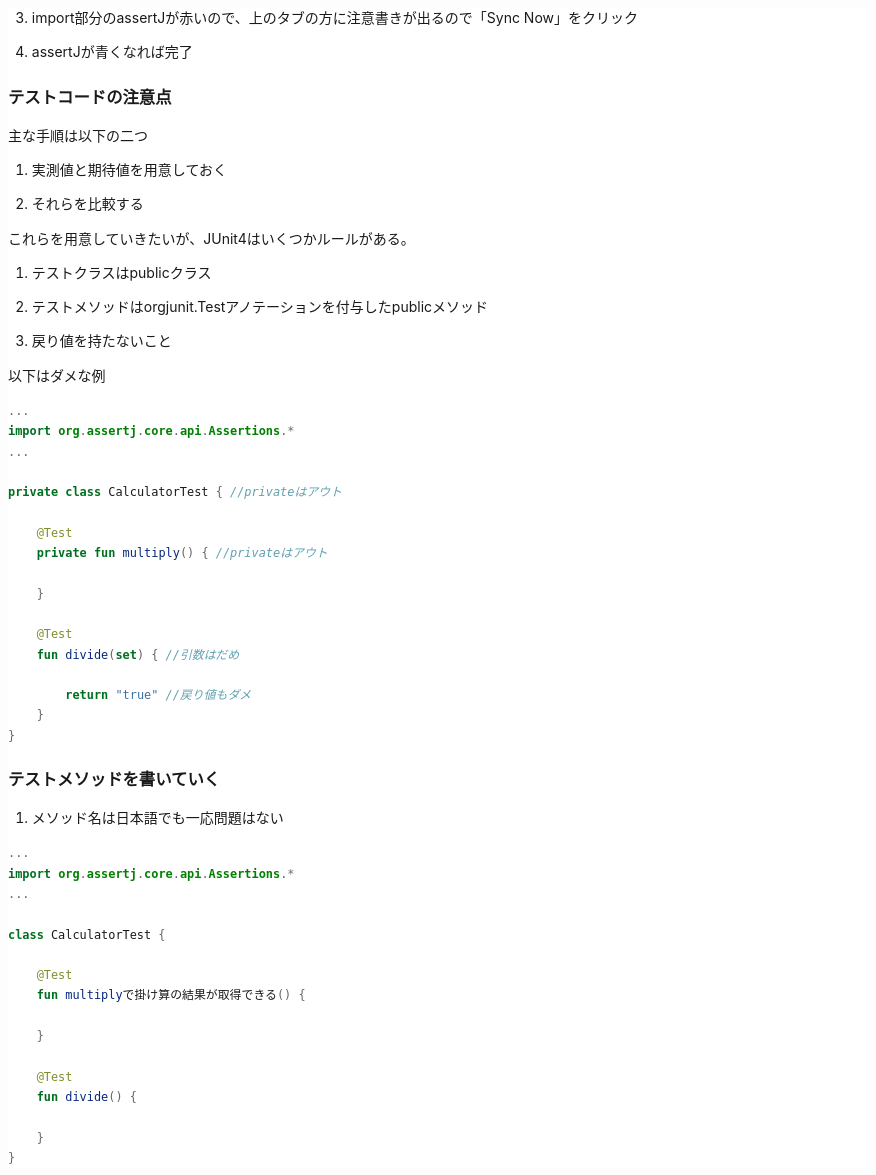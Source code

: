 3. import部分のassertJが赤いので、上のタブの方に注意書きが出るので「Sync Now」をクリック

4. assertJが青くなれば完了



### テストコードの注意点

主な手順は以下の二つ

1. 実測値と期待値を用意しておく

2. それらを比較する


これらを用意していきたいが、JUnit4はいくつかルールがある。

1. テストクラスはpublicクラス

2. テストメソッドはorgjunit.Testアノテーションを付与したpublicメソッド

3. 戻り値を持たないこと

以下はダメな例

```kt
...
import org.assertj.core.api.Assertions.*
...

private class CalculatorTest { //privateはアウト

    @Test
    private fun multiply() { //privateはアウト

    }

    @Test
    fun divide(set) { //引数はだめ

        return "true" //戻り値もダメ
    }
}
```


### テストメソッドを書いていく

1. メソッド名は日本語でも一応問題はない

```kt
...
import org.assertj.core.api.Assertions.*
...

class CalculatorTest {

    @Test
    fun multiplyで掛け算の結果が取得できる() {

    }

    @Test
    fun divide() {

    }
}
```

